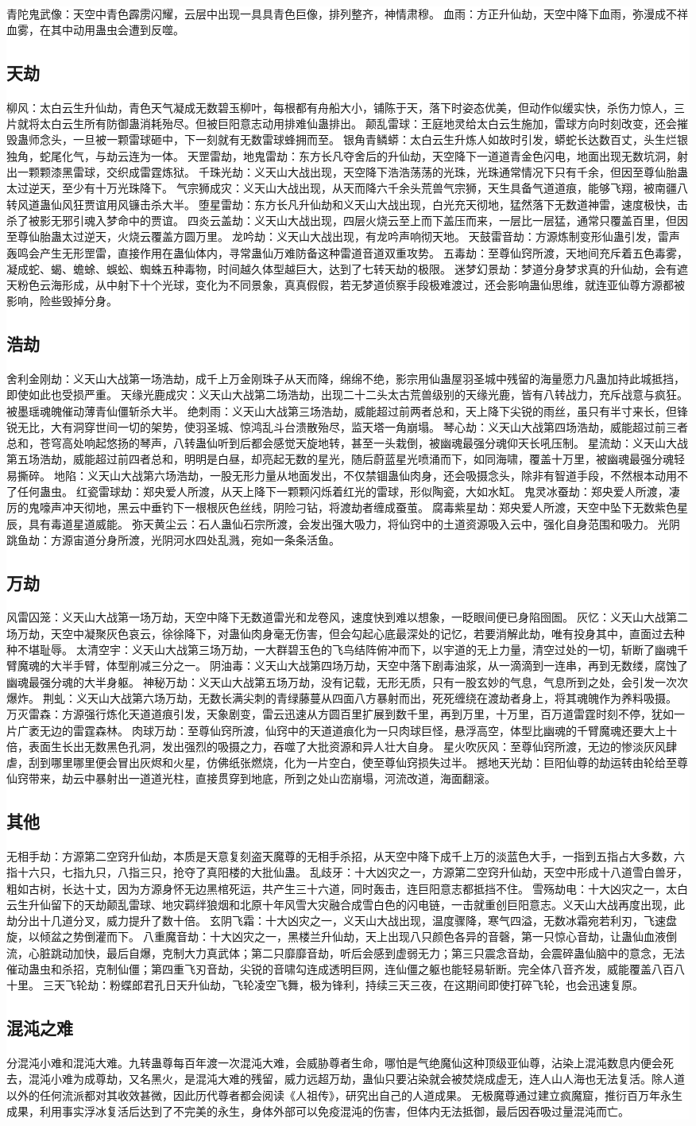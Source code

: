青陀鬼武像：天空中青色霹雳闪耀，云层中出现一具具青色巨像，排列整齐，神情肃穆。
血雨：方正升仙劫，天空中降下血雨，弥漫成不祥血雾，在其中动用蛊虫会遭到反噬。
## 天劫
柳风：太白云生升仙劫，青色天气凝成无数碧玉柳叶，每根都有舟船大小，铺陈于天，落下时姿态优美，但动作似缓实快，杀伤力惊人，三片就将太白云生所有防御蛊消耗殆尽。但被巨阳意志动用排难仙蛊排出。
颠乱雷球：王庭地灵给太白云生施加，雷球方向时刻改变，还会摧毁蛊师念头，一旦被一颗雷球砸中，下一刻就有无数雷球蜂拥而至。
银角青鳞蟒：太白云生升炼人如故时引发，蟒蛇长达数百丈，头生烂银独角，蛇尾化气，与劫云连为一体。
天罡雷劫，地鬼雷劫：东方长凡夺舍后的升仙劫，天空降下一道道青金色闪电，地面出现无数坑洞，射出一颗颗漆黑雷球，交织成雷霆炼狱。
千珠光劫：义天山大战出现，天空降下浩浩荡荡的光珠，光珠通常情况下只有千余，但因至尊仙胎蛊太过逆天，至少有十万光珠降下。
气宗狮成灾：义天山大战出现，从天而降六千余头荒兽气宗狮，天生具备气道道痕，能够飞翔，被南疆八转风道蛊仙风狂贾谊用风镰击杀大半。
堕星雷劫：东方长凡升仙劫和义天山大战出现，白光充天彻地，猛然落下无数道神雷，速度极快，击杀了被影无邪引魂入梦命中的贾谊。
四炎云盖劫：义天山大战出现，四层火烧云至上而下盖压而来，一层比一层猛，通常只覆盖百里，但因至尊仙胎蛊太过逆天，火烧云覆盖方圆万里。
龙吟劫：义天山大战出现，有龙吟声响彻天地。
天鼓雷音劫：方源炼制变形仙蛊引发，雷声轰鸣会产生无形罡雷，直接作用在蛊仙体内，寻常蛊仙万难防备这种雷道音道双重攻势。
五毒劫：至尊仙窍所渡，天地间充斥着五色毒雾，凝成蛇、蝎、蟾蜍、蜈蚣、蜘蛛五种毒物，时间越久体型越巨大，达到了七转天劫的极限。
迷梦幻景劫：梦道分身梦求真的升仙劫，会有遮天粉色云海形成，从中射下十个光球，变化为不同景象，真真假假，若无梦道侦察手段极难渡过，还会影响蛊仙思维，就连亚仙尊方源都被影响，险些毁掉分身。
## 浩劫
舍利金刚劫：义天山大战第一场浩劫，成千上万金刚珠子从天而降，绵绵不绝，影宗用仙蛊屋羽圣城中残留的海量愿力凡蛊加持此城抵挡，即使如此也受损严重。
天缘光鹿成灾：义天山大战第二场浩劫，出现二十二头太古荒兽级别的天缘光鹿，皆有八转战力，充斥战意与疯狂。被墨瑶魂魄催动薄青仙僵斩杀大半。
绝刺雨：义天山大战第三场浩劫，威能超过前两者总和，天上降下尖锐的雨丝，虽只有半寸来长，但锋锐无比，大有洞穿世间一切的架势，使羽圣城、惊鸿乱斗台溃散殆尽，监天塔一角崩塌。
琴心劫：义天山大战第四场浩劫，威能超过前三者总和，苍穹高处响起悠扬的琴声，八转蛊仙听到后都会感觉天旋地转，甚至一头栽倒，被幽魂最强分魂仰天长吼压制。
星流劫：义天山大战第五场浩劫，威能超过前四者总和，明明是白昼，却亮起无数的星光，随后蔚蓝星光喷涌而下，如同海啸，覆盖十万里，被幽魂最强分魂轻易撕碎。
地陷：义天山大战第六场浩劫，一股无形力量从地面发出，不仅禁锢蛊仙肉身，还会吸摄念头，除非有智道手段，不然根本动用不了任何蛊虫。
红瓷雷球劫：郑央爱人所渡，从天上降下一颗颗闪烁着红光的雷球，形似陶瓷，大如水缸。
鬼灵冰蚕劫：郑央爱人所渡，凄厉的鬼嚎声冲天彻地，黑云中垂钓下一根根灰色丝线，阴险刁钻，将渡劫者缠成蚕茧。
腐毒紫星劫：郑央爱人所渡，天空中坠下无数紫色星辰，具有毒道星道威能。
弥天黄尘云：石人蛊仙石宗所渡，会发出强大吸力，将仙窍中的土道资源吸入云中，强化自身范围和吸力。
光阴跳鱼劫：方源宙道分身所渡，光阴河水四处乱溅，宛如一条条活鱼。
## 万劫
风雷囚笼：义天山大战第一场万劫，天空中降下无数道雷光和龙卷风，速度快到难以想象，一眨眼间便已身陷囹圄。
灰忆：义天山大战第二场万劫，天空中凝聚灰色哀云，徐徐降下，对蛊仙肉身毫无伤害，但会勾起心底最深处的记忆，若要消解此劫，唯有投身其中，直面过去种种不堪耻辱。
太清空宇：义天山大战第三场万劫，一大群碧玉色的飞鸟结阵俯冲而下，以宇道的无上力量，清空过处的一切，斩断了幽魂千臂魔魂的大半手臂，体型削减三分之一。
阴油毒：义天山大战第四场万劫，天空中落下剧毒油浆，从一滴滴到一连串，再到无数缕，腐蚀了幽魂最强分魂的大半身躯。
神秘万劫：义天山大战第五场万劫，没有记载，无形无质，只有一股玄妙的气息，气息所到之处，会引发一次次爆炸。
荆虬：义天山大战第六场万劫，无数长满尖刺的青绿藤蔓从四面八方暴射而出，死死缠绕在渡劫者身上，将其魂魄作为养料吸摄。
万灭雷森：方源强行炼化天道道痕引发，天象剧变，雷云迅速从方圆百里扩展到数千里，再到万里，十万里，百万道雷霆时刻不停，犹如一片广袤无边的雷霆森林。
肉球万劫：至尊仙窍所渡，仙窍中的天道道痕化为一只肉球巨怪，悬浮高空，体型比幽魂的千臂魔魂还要大上十倍，表面生长出无数黑色孔洞，发出强烈的吸摄之力，吞噬了大批资源和异人壮大自身。
星火吹灰风：至尊仙窍所渡，无边的惨淡灰风肆虐，刮到哪里哪里便会冒出灰烬和火星，仿佛纸张燃烧，化为一片空白，使至尊仙窍损失过半。
撼地天光劫：巨阳仙尊的劫运转由轮给至尊仙窍带来，劫云中暴射出一道道光柱，直接贯穿到地底，所到之处山峦崩塌，河流改道，海面翻滚。
## 其他
无相手劫：方源第二空窍升仙劫，本质是天意复刻盗天魔尊的无相手杀招，从天空中降下成千上万的淡蓝色大手，一指到五指占大多数，六指十六只，七指九只，八指三只，抢夺了真阳楼的大批仙蛊。
乱歧牙：十大凶灾之一，方源第二空窍升仙劫，天空中形成十八道雪白兽牙，粗如古树，长达十丈，因为方源身怀无边黑棺死运，共产生三十六道，同时轰击，连巨阳意志都抵挡不住。
雪殇劫电：十大凶灾之一，太白云生升仙留下的天劫颠乱雷球、地灾羁绊狼烟和北原十年风雪大灾融合成雪白色的闪电链，一击就重创巨阳意志。义天山大战再度出现，此劫分出十几道分叉，威力提升了数十倍。
玄阴飞霜：十大凶灾之一，义天山大战出现，温度骤降，寒气四溢，无数冰霜宛若利刃，飞速盘旋，以倾盆之势倒灌而下。
八重魔音劫：十大凶灾之一，黑楼兰升仙劫，天上出现八只颜色各异的音磬，第一只惊心音劫，让蛊仙血液倒流，心脏跳动加快，最后自爆，克制大力真武体；第二只靡靡音劫，听后会感到虚弱无力；第三只震念音劫，会震碎蛊仙脑中的意念，无法催动蛊虫和杀招，克制仙僵；第四重飞刃音劫，尖锐的音啸勾连成透明巨网，连仙僵之躯也能轻易斩断。完全体八音齐发，威能覆盖八百八十里。
三天飞轮劫：粉蝶郎君孔日天升仙劫，飞轮凌空飞舞，极为锋利，持续三天三夜，在这期间即使打碎飞轮，也会迅速复原。
## 混沌之难
分混沌小难和混沌大难。九转蛊尊每百年渡一次混沌大难，会威胁尊者生命，哪怕是气绝魔仙这种顶级亚仙尊，沾染上混沌数息内便会死去，混沌小难为成尊劫，又名黑火，是混沌大难的残留，威力远超万劫，蛊仙只要沾染就会被焚烧成虚无，连人山人海也无法复活。除人道以外的任何流派都对其收效甚微，因此历代尊者都会阅读《人祖传》，研究出自己的人道成果。
无极魔尊通过建立疯魔窟，推衍百万年永生成果，利用事实浮冰复活后达到了不完美的永生，身体外部可以免疫混沌的伤害，但体内无法抵御，最后因吞吸过量混沌而亡。
